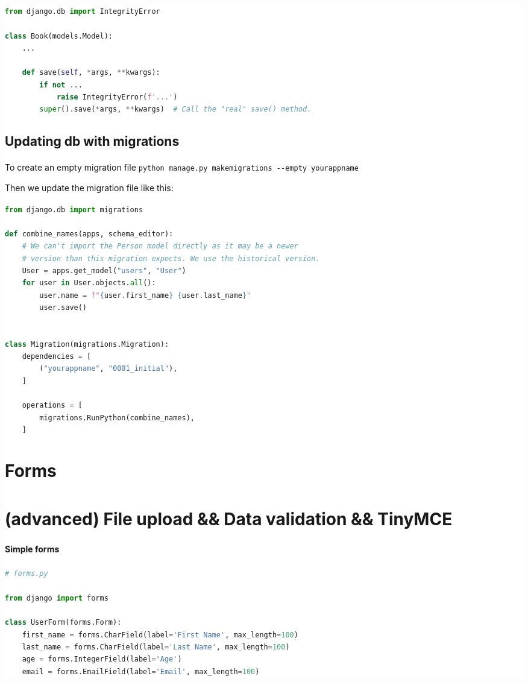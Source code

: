 ```python
from django.db import IntegrityError

class Book(models.Model):
    ...

    def save(self, *args, **kwargs):
        if not ...
            raise IntegrityError(f'...')
        super().save(*args, **kwargs)  # Call the "real" save() method.
```



## Updating db with migrations
To create an empty migration file 
```python manage.py makemigrations --empty yourappname```


Then we update the migration file like this:
```python
from django.db import migrations

def combine_names(apps, schema_editor):
    # We can't import the Person model directly as it may be a newer
    # version than this migration expects. We use the historical version.
    User = apps.get_model("users", "User")
    for user in User.objects.all():
        user.name = f"{user.first_name} {user.last_name}"
        user.save()


class Migration(migrations.Migration):
    dependencies = [
        ("yourappname", "0001_initial"),
    ]

    operations = [
        migrations.RunPython(combine_names),
    ]
```

# Forms 
# (advanced)  File upload  &&  Data validation &&  TinyMCE

#### Simple forms
```python
# forms.py

from django import forms

class UserForm(forms.Form):
    first_name = forms.CharField(label='First Name', max_length=100)
    last_name = forms.CharField(label='Last Name', max_length=100)
    age = forms.IntegerField(label='Age')
    email = forms.EmailField(label='Email', max_length=100)
```
